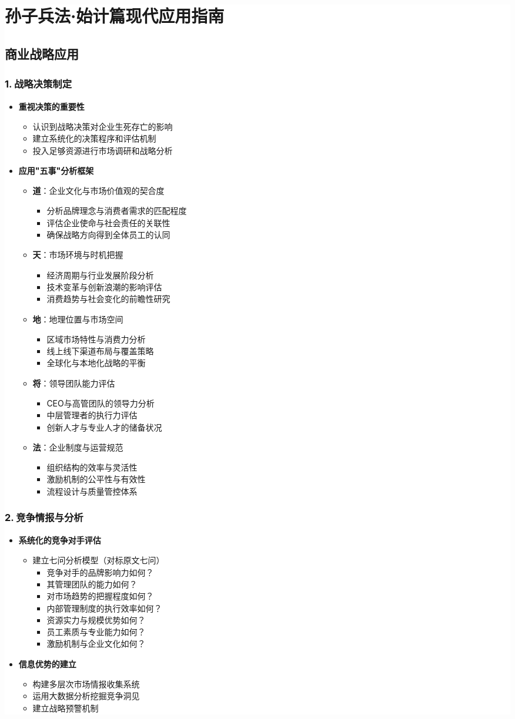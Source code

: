# 孙子兵法·始计篇现代应用指南

## 商业战略应用

### 1. 战略决策制定
- **重视决策的重要性**
  * 认识到战略决策对企业生死存亡的影响
  * 建立系统化的决策程序和评估机制
  * 投入足够资源进行市场调研和战略分析

- **应用"五事"分析框架**
  * **道**：企业文化与市场价值观的契合度
    - 分析品牌理念与消费者需求的匹配程度
    - 评估企业使命与社会责任的关联性
    - 确保战略方向得到全体员工的认同

  * **天**：市场环境与时机把握
    - 经济周期与行业发展阶段分析
    - 技术变革与创新浪潮的影响评估
    - 消费趋势与社会变化的前瞻性研究

  * **地**：地理位置与市场空间
    - 区域市场特性与消费力分析
    - 线上线下渠道布局与覆盖策略
    - 全球化与本地化战略的平衡

  * **将**：领导团队能力评估
    - CEO与高管团队的领导力分析
    - 中层管理者的执行力评估
    - 创新人才与专业人才的储备状况

  * **法**：企业制度与运营规范
    - 组织结构的效率与灵活性
    - 激励机制的公平性与有效性
    - 流程设计与质量管控体系

### 2. 竞争情报与分析
- **系统化的竞争对手评估**
  * 建立七问分析模型（对标原文七问）
    - 竞争对手的品牌影响力如何？
    - 其管理团队的能力如何？
    - 对市场趋势的把握程度如何？
    - 内部管理制度的执行效率如何？
    - 资源实力与规模优势如何？
    - 员工素质与专业能力如何？
    - 激励机制与企业文化如何？

- **信息优势的建立**
  * 构建多层次市场情报收集系统
  * 运用大数据分析挖掘竞争洞见
  * 建立战略预警机制
